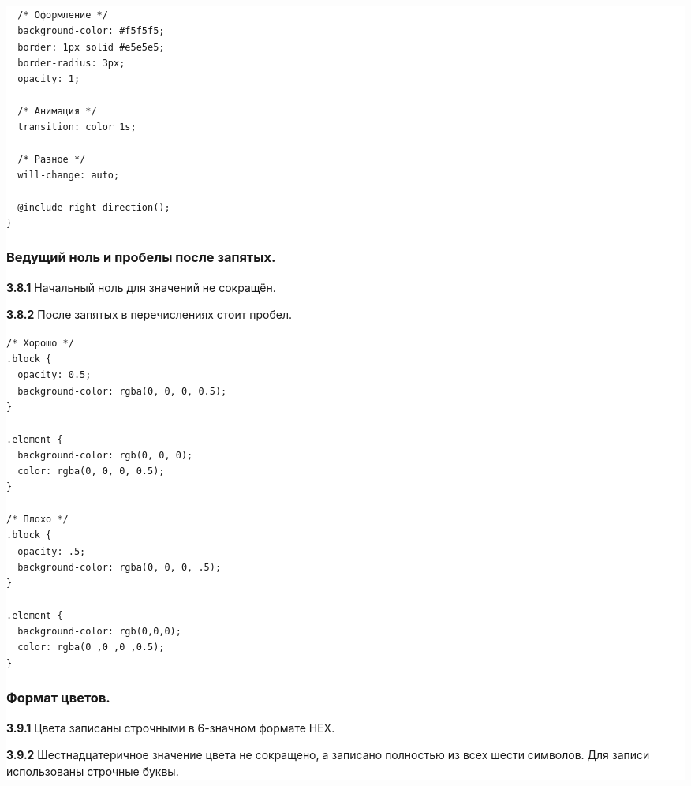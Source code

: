 ```
  /* Оформление */
  background-color: #f5f5f5;
  border: 1px solid #e5e5e5;
  border-radius: 3px;
  opacity: 1;

  /* Анимация */
  transition: color 1s;

  /* Разное */
  will-change: auto;

  @include right-direction();
}
```

### Ведущий ноль и пробелы после запятых.

**3.8.1** Начальный ноль для значений не сокращён.

**3.8.2** После запятых в перечислениях стоит пробел.

```
/* Хорошо */
.block {
  opacity: 0.5;
  background-color: rgba(0, 0, 0, 0.5);
}

.element {
  background-color: rgb(0, 0, 0);
  color: rgba(0, 0, 0, 0.5);
}

/* Плохо */
.block {
  opacity: .5;
  background-color: rgba(0, 0, 0, .5);
}

.element {
  background-color: rgb(0,0,0);
  color: rgba(0 ,0 ,0 ,0.5);
}
```

### Формат цветов.

**3.9.1** Цвета записаны строчными в 6-значном формате HEX.

**3.9.2** Шестнадцатеричное значение цвета не сокращено, а записано полностью из всех шести символов. Для записи использованы строчные буквы.
